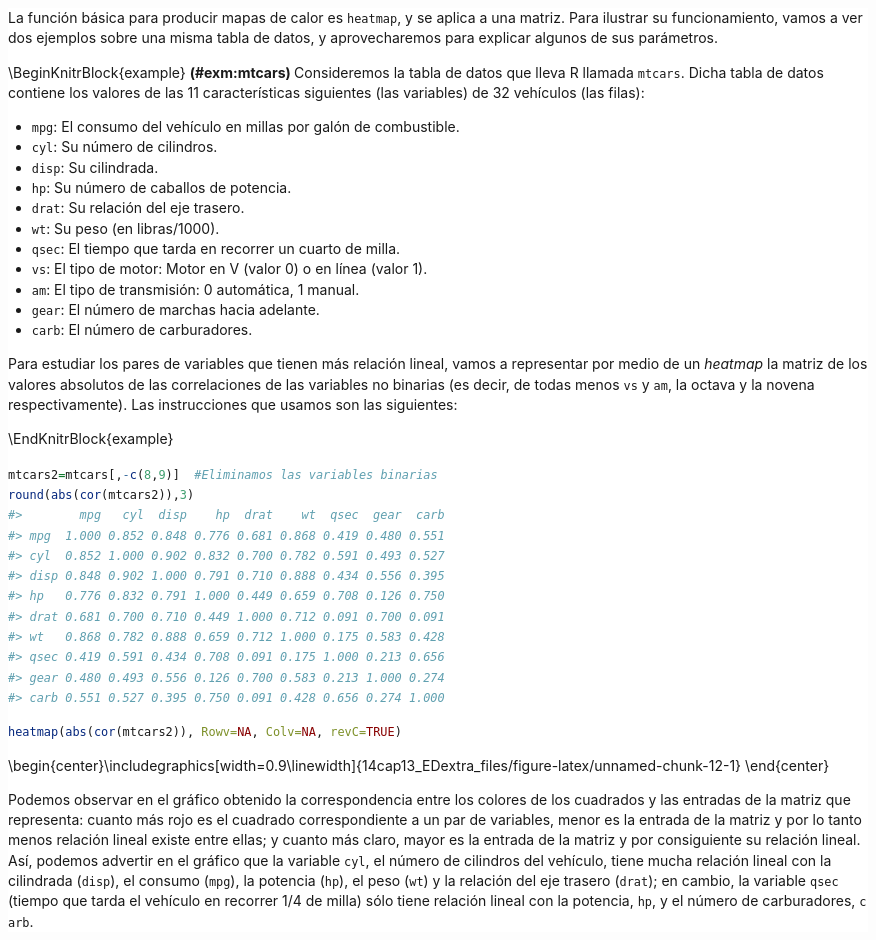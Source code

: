 La función básica para producir mapas de calor es `heatmap`, y se aplica a una matriz.
Para ilustrar su funcionamiento, vamos a ver dos ejemplos sobre una misma tabla de datos, y aprovecharemos para explicar algunos de sus parámetros.

\BeginKnitrBlock{example}
<span class="example" id="exm:mtcars"><strong>(\#exm:mtcars) </strong></span>Consideremos la tabla de datos que lleva R llamada `mtcars`. Dicha tabla de datos contiene los valores de las 11 características siguientes (las variables) de 32 vehículos (las filas):

* `mpg`: El consumo del vehículo en millas por galón de combustible.
* `cyl`: Su número de cilindros.
* `disp`: Su cilindrada.
* `hp`: Su número de caballos de potencia.
* `drat`: Su relación del eje trasero.
* `wt`: Su peso (en libras/1000).
* `qsec`: El tiempo que tarda en recorrer un cuarto de milla.
* `vs`: El tipo de motor: Motor en V (valor 0) o en línea (valor 1).
* `am`: El tipo de transmisión: 0 automática, 1 manual.
* `gear`: El número de marchas hacia adelante.
* `carb`: El número de carburadores.

Para estudiar los pares de variables que tienen más relación lineal, vamos a representar por medio de un *heatmap* la matriz de los valores absolutos de las correlaciones de las variables no binarias 
(es decir, de todas menos `vs` y `am`, la octava y la novena respectivamente). Las instrucciones que usamos son las siguientes:
   
\EndKnitrBlock{example}
   

```r
mtcars2=mtcars[,-c(8,9)]  #Eliminamos las variables binarias
round(abs(cor(mtcars2)),3)
#>        mpg   cyl  disp    hp  drat    wt  qsec  gear  carb
#> mpg  1.000 0.852 0.848 0.776 0.681 0.868 0.419 0.480 0.551
#> cyl  0.852 1.000 0.902 0.832 0.700 0.782 0.591 0.493 0.527
#> disp 0.848 0.902 1.000 0.791 0.710 0.888 0.434 0.556 0.395
#> hp   0.776 0.832 0.791 1.000 0.449 0.659 0.708 0.126 0.750
#> drat 0.681 0.700 0.710 0.449 1.000 0.712 0.091 0.700 0.091
#> wt   0.868 0.782 0.888 0.659 0.712 1.000 0.175 0.583 0.428
#> qsec 0.419 0.591 0.434 0.708 0.091 0.175 1.000 0.213 0.656
#> gear 0.480 0.493 0.556 0.126 0.700 0.583 0.213 1.000 0.274
#> carb 0.551 0.527 0.395 0.750 0.091 0.428 0.656 0.274 1.000
```


```r
heatmap(abs(cor(mtcars2)), Rowv=NA, Colv=NA, revC=TRUE) 
```



\begin{center}\includegraphics[width=0.9\linewidth]{14cap13_EDextra_files/figure-latex/unnamed-chunk-12-1} \end{center}

Podemos observar en el gráfico obtenido la correspondencia entre los colores de los cuadrados y las entradas de la matriz que representa: cuanto más rojo es el cuadrado correspondiente a un par de variables, menor es la entrada de la matriz y por lo tanto menos relación lineal existe entre ellas; y cuanto más claro,
mayor es la entrada de la matriz y por consiguiente su relación lineal. Así, podemos advertir en el gráfico que la variable `cyl`, el número de cilindros del vehículo, tiene mucha relación lineal con la cilindrada  (`disp`), el consumo (`mpg`), la potencia (`hp`), el peso (`wt`) y  la relación del eje trasero (`drat`); en cambio, la variable `qsec` (tiempo que tarda el vehículo en recorrer 1/4 de milla) sólo tiene relación lineal con la potencia, `hp`,
y el número de carburadores, `carb`.

